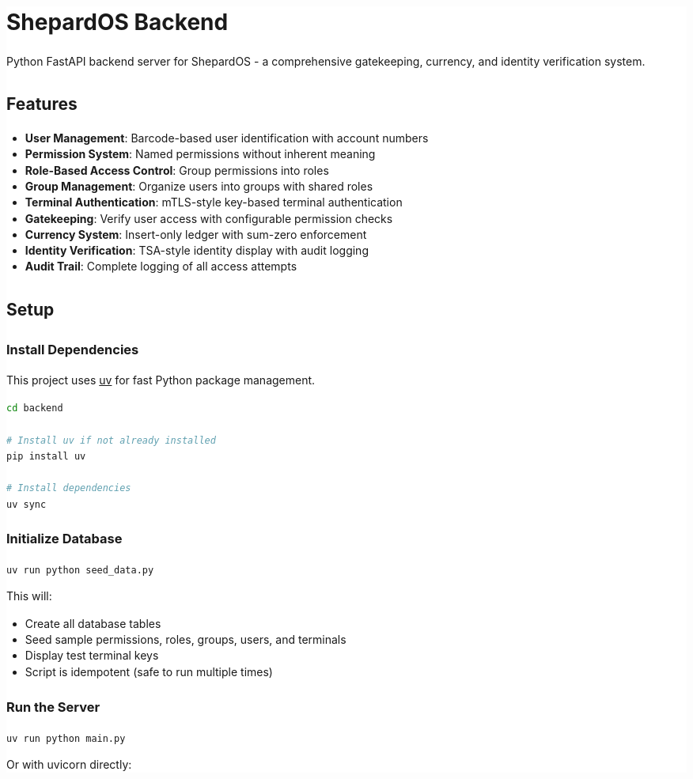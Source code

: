# ShepardOS Backend

Python FastAPI backend server for ShepardOS - a comprehensive gatekeeping, currency, and identity verification system.

## Features

- **User Management**: Barcode-based user identification with account numbers
- **Permission System**: Named permissions without inherent meaning
- **Role-Based Access Control**: Group permissions into roles
- **Group Management**: Organize users into groups with shared roles
- **Terminal Authentication**: mTLS-style key-based terminal authentication
- **Gatekeeping**: Verify user access with configurable permission checks
- **Currency System**: Insert-only ledger with sum-zero enforcement
- **Identity Verification**: TSA-style identity display with audit logging
- **Audit Trail**: Complete logging of all access attempts

## Setup

### Install Dependencies

This project uses [uv](https://github.com/astral-sh/uv) for fast Python package management.

```bash
cd backend

# Install uv if not already installed
pip install uv

# Install dependencies
uv sync
```

### Initialize Database

```bash
uv run python seed_data.py
```

This will:
- Create all database tables
- Seed sample permissions, roles, groups, users, and terminals
- Display test terminal keys
- Script is idempotent (safe to run multiple times)

### Run the Server

```bash
uv run python main.py
```

Or with uvicorn directly:
